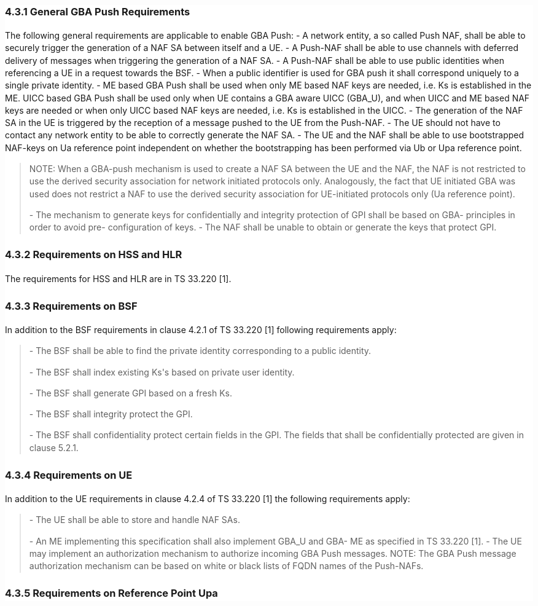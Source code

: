 ### 4.3.1 General GBA Push Requirements
The following general requirements are applicable to enable GBA Push:
\- A network entity, a so called Push NAF, shall be able to securely trigger
the generation of a NAF SA between itself and a UE.
\- A Push-NAF shall be able to use channels with deferred delivery of messages
when triggering the generation of a NAF SA.
\- A Push-NAF shall be able to use public identities when referencing a UE in
a request towards the BSF.
\- When a public identifier is used for GBA push it shall correspond uniquely
to a single private identity.
\- ME based GBA Push shall be used when only ME based NAF keys are needed,
i.e. Ks is established in the ME. UICC based GBA Push shall be used only when
UE contains a GBA aware UICC (GBA_U), and when UICC and ME based NAF keys are
needed or when only UICC based NAF keys are needed, i.e. Ks is established in
the UICC.
\- The generation of the NAF SA in the UE is triggered by the reception of a
message pushed to the UE from the Push-NAF.
\- The UE should not have to contact any network entity to be able to
correctly generate the NAF SA.
\- The UE and the NAF shall be able to use bootstrapped NAF-keys on Ua
reference point independent on whether the bootstrapping has been performed
via Ub or Upa reference point.
> NOTE: When a GBA-push mechanism is used to create a NAF SA between the UE
> and the NAF, the NAF is not restricted to use the derived security
> association for network initiated protocols only. Analogously, the fact that
> UE initiated GBA was used does not restrict a NAF to use the derived
> security association for UE-initiated protocols only (Ua reference point).
>
> \- The mechanism to generate keys for confidentially and integrity
> protection of GPI shall be based on GBA- principles in order to avoid pre-
> configuration of keys.
\- The NAF shall be unable to obtain or generate the keys that protect GPI.
### 4.3.2 Requirements on HSS and HLR
The requirements for HSS and HLR are in TS 33.220 [1].
### 4.3.3 Requirements on BSF
In addition to the BSF requirements in clause 4.2.1 of TS 33.220 [1] following
requirements apply:
> \- The BSF shall be able to find the private identity corresponding to a
> public identity.
>
> \- The BSF shall index existing Ks\'s based on private user identity.
>
> \- The BSF shall generate GPI based on a fresh Ks.
>
> \- The BSF shall integrity protect the GPI.
>
> \- The BSF shall confidentiality protect certain fields in the GPI. The
> fields that shall be confidentially protected are given in clause 5.2.1.
### 4.3.4 Requirements on UE
In addition to the UE requirements in clause 4.2.4 of TS 33.220 [1] the
following requirements apply:
> \- The UE shall be able to store and handle NAF SAs.
>
> \- An ME implementing this specification shall also implement GBA_U and GBA-
> ME as specified in TS 33.220 [1].
\- The UE may implement an authorization mechanism to authorize incoming GBA
Push messages.
NOTE: The GBA Push message authorization mechanism can be based on white or
black lists of FQDN names of the Push-NAFs.
### 4.3.5 Requirements on Reference Point Upa